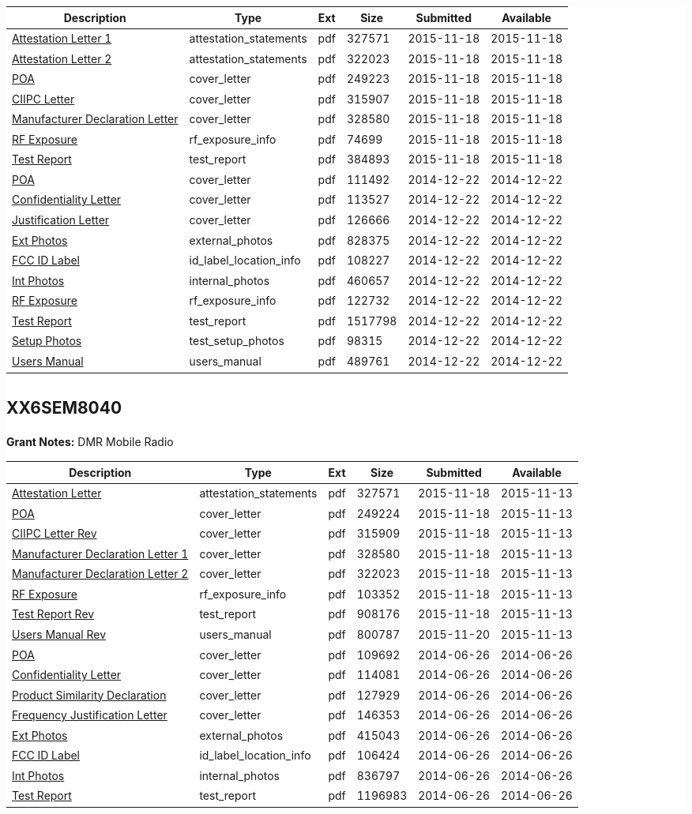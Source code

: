 | Description | Type | Ext | Size | Submitted | Available |
| ----------- | ---- | --- | ---- | --------- | --------- |
| [Attestation Letter 1](XX6SEM8010/b60826bdc4cc62018bb8aeb08a1f3f7f/2815865.pdf) | attestation_statements | pdf | 327571 | 2015-11-18 | 2015-11-18 |
| [Attestation Letter 2](XX6SEM8010/b60826bdc4cc62018bb8aeb08a1f3f7f/2815866.pdf) | attestation_statements | pdf | 322023 | 2015-11-18 | 2015-11-18 |
| [POA](XX6SEM8010/b60826bdc4cc62018bb8aeb08a1f3f7f/2815863.pdf) | cover_letter | pdf | 249223 | 2015-11-18 | 2015-11-18 |
| [CIIPC Letter](XX6SEM8010/b60826bdc4cc62018bb8aeb08a1f3f7f/2815864.pdf) | cover_letter | pdf | 315907 | 2015-11-18 | 2015-11-18 |
| [Manufacturer Declaration Letter](XX6SEM8010/b60826bdc4cc62018bb8aeb08a1f3f7f/2815867.pdf) | cover_letter | pdf | 328580 | 2015-11-18 | 2015-11-18 |
| [RF Exposure](XX6SEM8010/b60826bdc4cc62018bb8aeb08a1f3f7f/2815869.pdf) | rf_exposure_info | pdf | 74699 | 2015-11-18 | 2015-11-18 |
| [Test Report](XX6SEM8010/b60826bdc4cc62018bb8aeb08a1f3f7f/2815868.pdf) | test_report | pdf | 384893 | 2015-11-18 | 2015-11-18 |
| [POA](XX6SEM8010/539fe162cf91c8bfa1c39f72d463a883/2481541.pdf) | cover_letter | pdf | 111492 | 2014-12-22 | 2014-12-22 |
| [Confidentiality Letter](XX6SEM8010/539fe162cf91c8bfa1c39f72d463a883/2481542.pdf) | cover_letter | pdf | 113527 | 2014-12-22 | 2014-12-22 |
| [Justification Letter](XX6SEM8010/539fe162cf91c8bfa1c39f72d463a883/2481543.pdf) | cover_letter | pdf | 126666 | 2014-12-22 | 2014-12-22 |
| [Ext Photos](XX6SEM8010/539fe162cf91c8bfa1c39f72d463a883/2481545.pdf) | external_photos | pdf | 828375 | 2014-12-22 | 2014-12-22 |
| [FCC ID Label](XX6SEM8010/539fe162cf91c8bfa1c39f72d463a883/2481546.pdf) | id_label_location_info | pdf | 108227 | 2014-12-22 | 2014-12-22 |
| [Int Photos](XX6SEM8010/539fe162cf91c8bfa1c39f72d463a883/2481547.pdf) | internal_photos | pdf | 460657 | 2014-12-22 | 2014-12-22 |
| [RF Exposure](XX6SEM8010/539fe162cf91c8bfa1c39f72d463a883/2481551.pdf) | rf_exposure_info | pdf | 122732 | 2014-12-22 | 2014-12-22 |
| [Test Report](XX6SEM8010/539fe162cf91c8bfa1c39f72d463a883/2481553.pdf) | test_report | pdf | 1517798 | 2014-12-22 | 2014-12-22 |
| [Setup Photos](XX6SEM8010/539fe162cf91c8bfa1c39f72d463a883/2481554.pdf) | test_setup_photos | pdf | 98315 | 2014-12-22 | 2014-12-22 |
| [Users Manual](XX6SEM8010/539fe162cf91c8bfa1c39f72d463a883/2481555.pdf) | users_manual | pdf | 489761 | 2014-12-22 | 2014-12-22 |
## XX6SEM8040
**Grant Notes:** DMR Mobile Radio

| Description | Type | Ext | Size | Submitted | Available |
| ----------- | ---- | --- | ---- | --------- | --------- |
| [Attestation Letter](XX6SEM8040/8e357448ad3b654fa7be82c6aebc67e4/2816292.pdf) | attestation_statements | pdf | 327571 | 2015-11-18 | 2015-11-13 |
| [POA](XX6SEM8040/8e357448ad3b654fa7be82c6aebc67e4/2816288.pdf) | cover_letter | pdf | 249224 | 2015-11-18 | 2015-11-13 |
| [CIIPC Letter Rev](XX6SEM8040/8e357448ad3b654fa7be82c6aebc67e4/2816289.pdf) | cover_letter | pdf | 315909 | 2015-11-18 | 2015-11-13 |
| [Manufacturer Declaration Letter 1](XX6SEM8040/8e357448ad3b654fa7be82c6aebc67e4/2816290.pdf) | cover_letter | pdf | 328580 | 2015-11-18 | 2015-11-13 |
| [Manufacturer Declaration Letter 2](XX6SEM8040/8e357448ad3b654fa7be82c6aebc67e4/2816291.pdf) | cover_letter | pdf | 322023 | 2015-11-18 | 2015-11-13 |
| [RF Exposure](XX6SEM8040/8e357448ad3b654fa7be82c6aebc67e4/2816294.pdf) | rf_exposure_info | pdf | 103352 | 2015-11-18 | 2015-11-13 |
| [Test Report Rev](XX6SEM8040/8e357448ad3b654fa7be82c6aebc67e4/2816293.pdf) | test_report | pdf | 908176 | 2015-11-18 | 2015-11-13 |
| [Users Manual Rev](XX6SEM8040/8e357448ad3b654fa7be82c6aebc67e4/2818034.pdf) | users_manual | pdf | 800787 | 2015-11-20 | 2015-11-13 |
| [POA](XX6SEM8040/d873ee989d320f3e873fe11c61e15547/2308034.pdf) | cover_letter | pdf | 109692 | 2014-06-26 | 2014-06-26 |
| [Confidentiality Letter](XX6SEM8040/d873ee989d320f3e873fe11c61e15547/2308035.pdf) | cover_letter | pdf | 114081 | 2014-06-26 | 2014-06-26 |
| [Product Similarity Declaration](XX6SEM8040/d873ee989d320f3e873fe11c61e15547/2308036.pdf) | cover_letter | pdf | 127929 | 2014-06-26 | 2014-06-26 |
| [Frequency Justification Letter](XX6SEM8040/d873ee989d320f3e873fe11c61e15547/2308037.pdf) | cover_letter | pdf | 146353 | 2014-06-26 | 2014-06-26 |
| [Ext Photos](XX6SEM8040/d873ee989d320f3e873fe11c61e15547/2308039.pdf) | external_photos | pdf | 415043 | 2014-06-26 | 2014-06-26 |
| [FCC ID Label](XX6SEM8040/d873ee989d320f3e873fe11c61e15547/2308040.pdf) | id_label_location_info | pdf | 106424 | 2014-06-26 | 2014-06-26 |
| [Int Photos](XX6SEM8040/d873ee989d320f3e873fe11c61e15547/2308041.pdf) | internal_photos | pdf | 836797 | 2014-06-26 | 2014-06-26 |
| [Test Report](XX6SEM8040/d873ee989d320f3e873fe11c61e15547/2308046.pdf) | test_report | pdf | 1196983 | 2014-06-26 | 2014-06-26 |